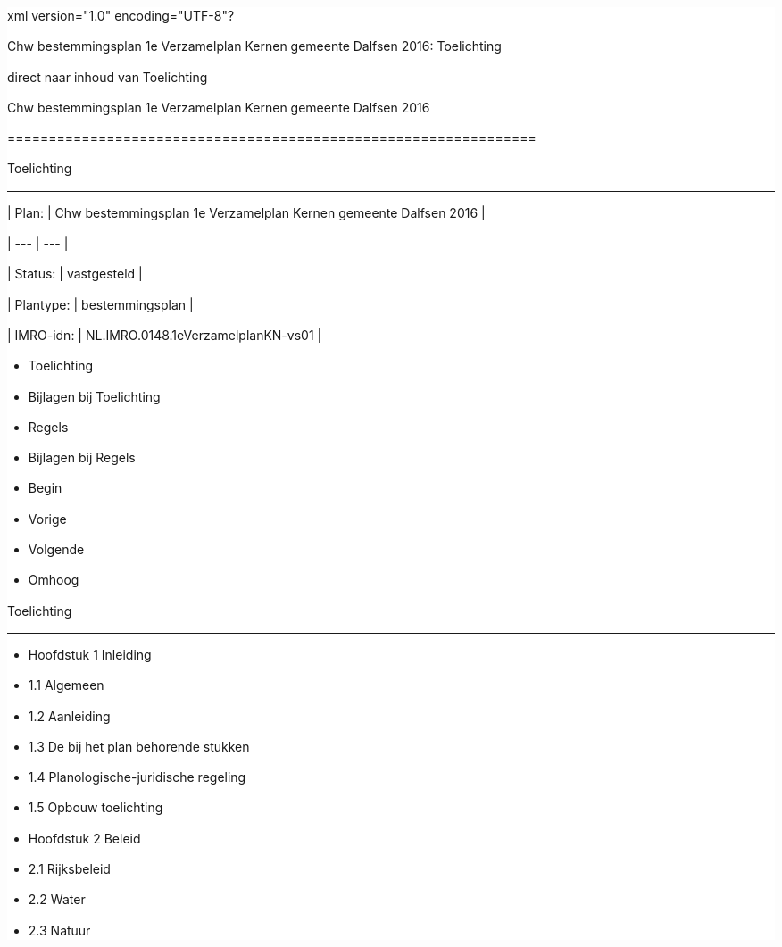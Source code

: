 xml version\="1\.0" encoding\="UTF\-8"?

Chw bestemmingsplan 1e Verzamelplan Kernen gemeente Dalfsen 2016: Toelichting

direct naar inhoud van Toelichting

Chw bestemmingsplan 1e Verzamelplan Kernen gemeente Dalfsen 2016

================================================================

Toelichting

-----------

| Plan: | Chw bestemmingsplan 1e Verzamelplan Kernen gemeente Dalfsen 2016 |

| --- | --- |

| Status: | vastgesteld |

| Plantype: | bestemmingsplan |

| IMRO\-idn: | NL.IMRO.0148\.1eVerzamelplanKN\-vs01 |

* Toelichting

* Bijlagen bij Toelichting

* Regels

* Bijlagen bij Regels

* Begin

* Vorige

* Volgende

* Omhoog

Toelichting

-----------

* Hoofdstuk 1 Inleiding

+ 1\.1 Algemeen

+ 1\.2 Aanleiding

+ 1\.3 De bij het plan behorende stukken

+ 1\.4 Planologische\-juridische regeling

+ 1\.5 Opbouw toelichting

* Hoofdstuk 2 Beleid

+ 2\.1 Rijksbeleid

+ 2\.2 Water

+ 2\.3 Natuur
